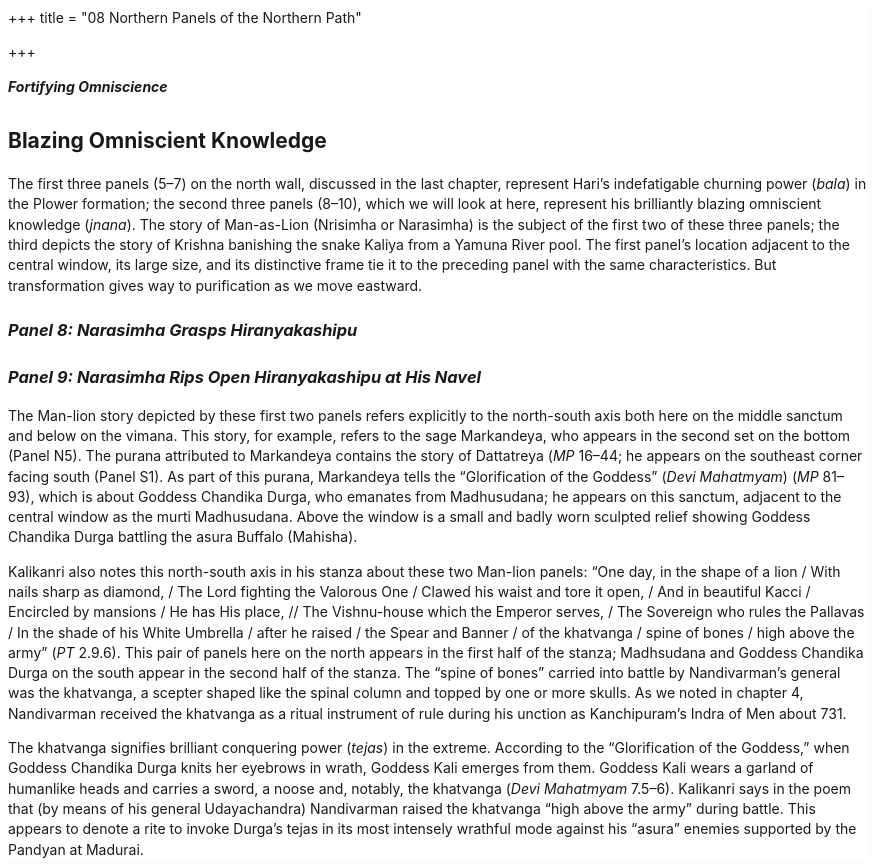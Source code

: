 +++
title = "08 Northern Panels of the Northern Path"

+++

***Fortifying Omniscience***





## **Blazing Omniscient Knowledge**

The first three panels \(5–7\) on the north wall, discussed in the last chapter, represent Hari’s indefatigable churning power \(*bala*\) in the Plower formation; the second three panels \(8–10\), which we will look at here, represent his brilliantly blazing omniscient knowledge \(*jnana*\). The story of Man-as-Lion \(Nrisimha or Narasimha\) is the subject of the first two of these three panels; the third depicts the story of Krishna banishing the snake Kaliya from a Yamuna River pool. The first panel’s location adjacent to the central window, its large size, and its distinctive frame tie it to the preceding panel with the same characteristics. But transformation gives way to purification as we move eastward.



### ***Panel 8: Narasimha Grasps Hiranyakashipu***

### ***Panel 9: Narasimha Rips Open Hiranyakashipu at His Navel***

The Man-lion story depicted by these first two panels refers explicitly to the north-south axis both here on the middle sanctum and below on the vimana. This story, for example, refers to the sage Markandeya, who appears in the second set on the bottom \(Panel N5\). The purana attributed to Markandeya contains the story of Dattatreya \(*MP* 16–44; he appears on the southeast corner facing south \(Panel S1\). As part of this purana, Markandeya tells the “Glorification of the Goddess” \(*Devi Mahatmyam*\) \(*MP* 81–93\), which is about Goddess Chandika Durga, who emanates from Madhusudana; he appears on this sanctum, adjacent to the central window as the murti Madhusudana. Above the window is a small and badly worn sculpted relief showing Goddess Chandika Durga battling the asura Buffalo \(Mahisha\).

Kalikanri also notes this north-south axis in his stanza about these two Man-lion panels: “One day, in the shape of a lion / With nails sharp as diamond, / The Lord fighting the Valorous One / Clawed his waist and tore it open, / And in beautiful Kacci / Encircled by mansions / He has His place, // The Vishnu-house which the Emperor serves, / The Sovereign who rules the Pallavas / In the shade of his White Umbrella / after he raised / the Spear and Banner / of the khatvanga / spine of bones / high above the army” \(*PT* 2.9.6\). This pair of panels here on the north appears in the first half of the stanza; Madhsudana and Goddess Chandika Durga on the south appear in the second half of the stanza. The “spine of bones” carried into battle by Nandivarman’s general was the khatvanga, a scepter shaped like the spinal column and topped by one or more skulls. As we noted in chapter 4, Nandivarman received the khatvanga as a ritual instrument of rule during his unction as Kanchipuram’s Indra of Men about 731.

The khatvanga signifies brilliant conquering power \(*tejas*\) in the extreme. According to the “Glorification of the Goddess,” when Goddess Chandika Durga knits her eyebrows in wrath, Goddess Kali emerges from them. Goddess Kali wears a garland of humanlike heads and carries a sword, a noose and, notably, the khatvanga \(*Devi Mahatmyam* 7.5–6\). Kalikanri says in the poem that \(by means of his general Udayachandra\) Nandivarman raised the khatvanga “high above the army” during battle. This appears to denote a rite to invoke Durga’s tejas in its most intensely wrathful mode against his “asura” enemies supported by the Pandyan at Madurai.
